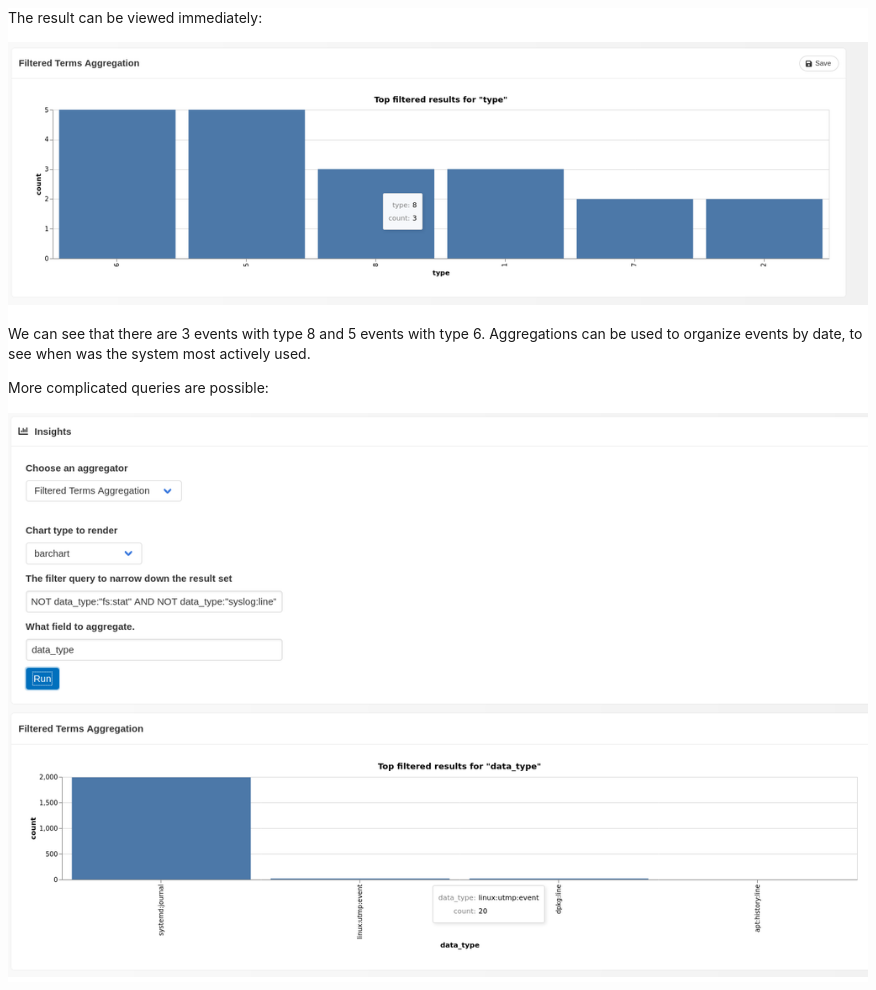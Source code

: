 The result can be viewed immediately:

![Selection_084](CCF-Project-plaso-and-timesketch.assets/Selection_084.png)

We can see that there are 3 events with type 8 and 5 events with type 6. Aggregations can be used to organize events by date, to see when was the system most actively used. 

More complicated queries are possible:

![Selection_085](CCF-Project-plaso-and-timesketch.assets/Selection_085.png)
